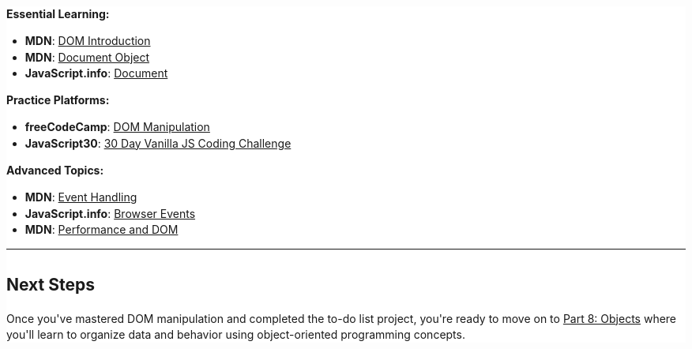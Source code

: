 **Essential Learning:**
- **MDN**: [DOM Introduction](https://developer.mozilla.org/en-US/docs/Web/API/Document_Object_Model/Introduction)
- **MDN**: [Document Object](https://developer.mozilla.org/en-US/docs/Web/API/Document)
- **JavaScript.info**: [Document](https://javascript.info/document)

**Practice Platforms:**
- **freeCodeCamp**: [DOM Manipulation](https://www.freecodecamp.org/learn/)
- **JavaScript30**: [30 Day Vanilla JS Coding Challenge](https://javascript30.com/)

**Advanced Topics:**
- **MDN**: [Event Handling](https://developer.mozilla.org/en-US/docs/Web/Guide/Events)
- **JavaScript.info**: [Browser Events](https://javascript.info/events)
- **MDN**: [Performance and DOM](https://developer.mozilla.org/en-US/docs/Web/Performance)

---

## Next Steps

Once you've mastered DOM manipulation and completed the to-do list project, you're ready to move on to [Part 8: Objects](8_objects.md) where you'll learn to organize data and behavior using object-oriented programming concepts.
